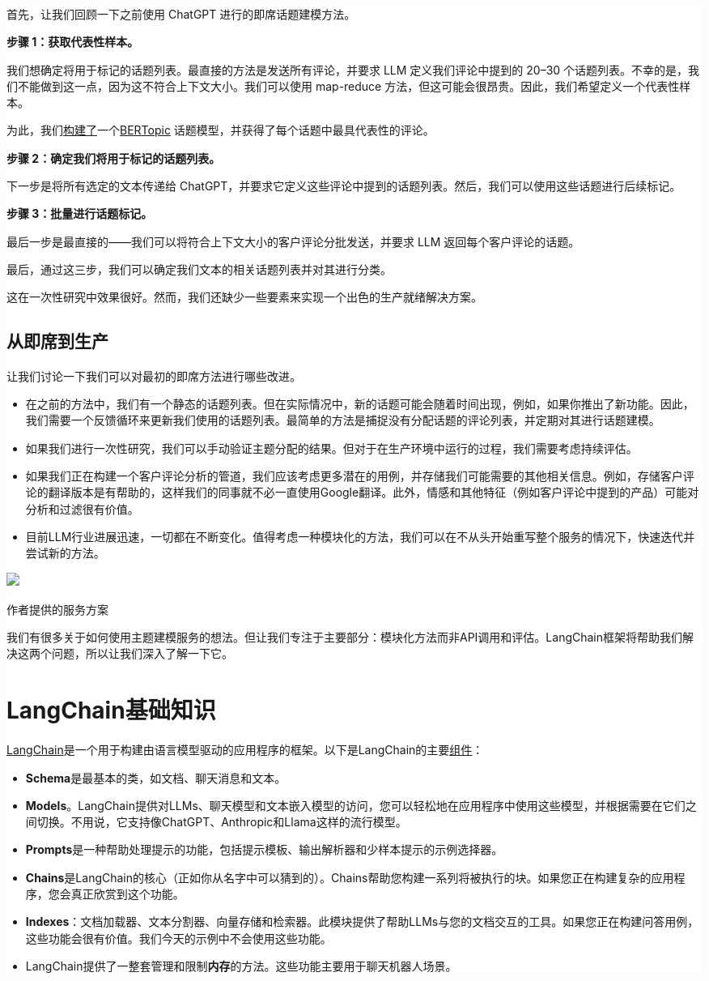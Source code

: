 首先，让我们回顾一下之前使用 ChatGPT 进行的即席话题建模方法。

**步骤 1：获取代表性样本。**

我们想确定将用于标记的话题列表。最直接的方法是发送所有评论，并要求 LLM 定义我们评论中提到的 20–30 个话题列表。不幸的是，我们不能做到这一点，因为这不符合上下文大小。我们可以使用 map-reduce 方法，但这可能会很昂贵。因此，我们希望定义一个代表性样本。

为此，我们[构建了](/topic-modelling-using-chatgpt-api-8775b0891d16)一个[BERTopic](https://maartengr.github.io/BERTopic/getting_started/quickstart/quickstart.html) 话题模型，并获得了每个话题中最具代表性的评论。

**步骤 2：确定我们将用于标记的话题列表。**

下一步是将所有选定的文本传递给 ChatGPT，并要求它定义这些评论中提到的话题列表。然后，我们可以使用这些话题进行后续标记。

**步骤 3：批量进行话题标记。**

最后一步是最直接的——我们可以将符合上下文大小的客户评论分批发送，并要求 LLM 返回每个客户评论的话题。

最后，通过这三步，我们可以确定我们文本的相关话题列表并对其进行分类。

这在一次性研究中效果很好。然而，我们还缺少一些要素来实现一个出色的生产就绪解决方案。

## 从即席到生产

让我们讨论一下我们可以对最初的即席方法进行哪些改进。

+   在之前的方法中，我们有一个静态的话题列表。但在实际情况中，新的话题可能会随着时间出现，例如，如果你推出了新功能。因此，我们需要一个反馈循环来更新我们使用的话题列表。最简单的方法是捕捉没有分配话题的评论列表，并定期对其进行话题建模。

+   如果我们进行一次性研究，我们可以手动验证主题分配的结果。但对于在生产环境中运行的过程，我们需要考虑持续评估。

+   如果我们正在构建一个客户评论分析的管道，我们应该考虑更多潜在的用例，并存储我们可能需要的其他相关信息。例如，存储客户评论的翻译版本是有帮助的，这样我们的同事就不必一直使用Google翻译。此外，情感和其他特征（例如客户评论中提到的产品）可能对分析和过滤很有价值。

+   目前LLM行业进展迅速，一切都在不断变化。值得考虑一种模块化的方法，我们可以在不从头开始重写整个服务的情况下，快速迭代并尝试新的方法。

![](../Images/3a85e2f56aeca48465378a421f27fb2f.png)

作者提供的服务方案

我们有很多关于如何使用主题建模服务的想法。但让我们专注于主要部分：模块化方法而非API调用和评估。LangChain框架将帮助我们解决这两个问题，所以让我们深入了解一下它。

# LangChain基础知识

[LangChain](https://python.langchain.com/docs/get_started/introduction)是一个用于构建由语言模型驱动的应用程序的框架。以下是LangChain的主要[组件](https://docs.langchain.com/docs/category/components)：

+   **Schema**是最基本的类，如文档、聊天消息和文本。

+   **Models**。LangChain提供对LLMs、聊天模型和文本嵌入模型的访问，您可以轻松地在应用程序中使用这些模型，并根据需要在它们之间切换。不用说，它支持像ChatGPT、Anthropic和Llama这样的流行模型。

+   **Prompts**是一种帮助处理提示的功能，包括提示模板、输出解析器和少样本提示的示例选择器。

+   **Chains**是LangChain的核心（正如你从名字中可以猜到的）。Chains帮助您构建一系列将被执行的块。如果您正在构建复杂的应用程序，您会真正欣赏到这个功能。

+   **Indexes**：文档加载器、文本分割器、向量存储和检索器。此模块提供了帮助LLMs与您的文档交互的工具。如果您正在构建问答用例，这些功能会很有价值。我们今天的示例中不会使用这些功能。

+   LangChain提供了一整套管理和限制**内存**的方法。这些功能主要用于聊天机器人场景。
